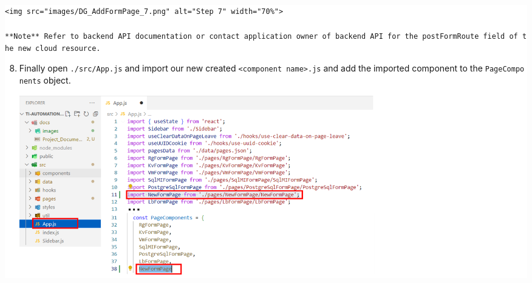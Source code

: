     <img src="images/DG_AddFormPage_7.png" alt="Step 7" width="70%">  

    **Note** Refer to backend API documentation or contact application owner of backend API for the postFormRoute field of the new cloud resource.  

8. Finally open `./src/App.js` and import our new created `<component name>.js` and add the imported component to the `PageComponents` object.  

    <img src="images/DG_AddFormPage_8.png" alt="Step 8" width="70%">  
